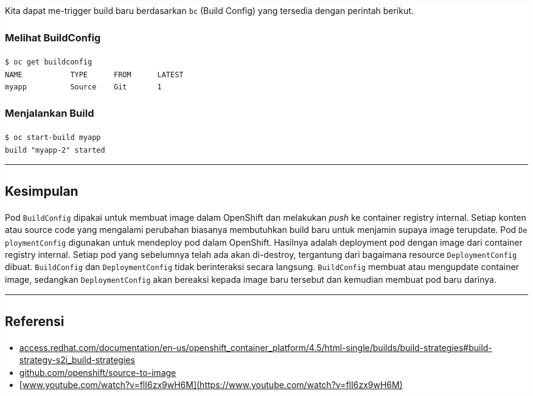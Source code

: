 Kita dapat me-trigger build baru berdasarkan `bc` (Build Config) yang tersedia dengan perintah berikut.

### Melihat BuildConfig

```config
$ oc get buildconfig
NAME           TYPE      FROM      LATEST
myapp          Source    Git       1
```

### Menjalankan Build

```config
$ oc start-build myapp
build "myapp-2" started
```

---

## Kesimpulan

Pod `BuildConfig` dipakai untuk membuat image dalam OpenShift dan melakukan _push_ ke container registry internal. Setiap konten atau source code yang mengalami perubahan biasanya membutuhkan build baru untuk menjamin supaya image terupdate. Pod `DeploymentConfig` digunakan untuk mendeploy pod dalam OpenShift. Hasilnya adalah deployment pod dengan image dari container registry internal. Setiap pod yang sebelumnya telah ada akan di-destroy, tergantung dari bagaimana resource `DeploymentConfig` dibuat. `BuildConfig` dan `DeploymentConfig` tidak berinteraksi secara langsung. `BuildConfig` membuat atau mengupdate container image, sedangkan `DeploymentConfig` akan bereaksi kepada image baru tersebut dan kemudian membuat pod baru darinya.

---

## Referensi
- [access.redhat.com/documentation/en-us/openshift_container_platform/4.5/html-single/builds/build-strategies#build-strategy-s2i_build-strategies](https://access.redhat.com/documentation/en-us/openshift_container_platform/4.5/html-single/builds/build-strategies#build-strategy-s2i_build-strategies)
- [github.com/openshift/source-to-image](https://github.com/openshift/source-to-image)
- [www.youtube.com/watch?v=flI6zx9wH6M](https://www.youtube.com/watch?v=flI6zx9wH6M)

